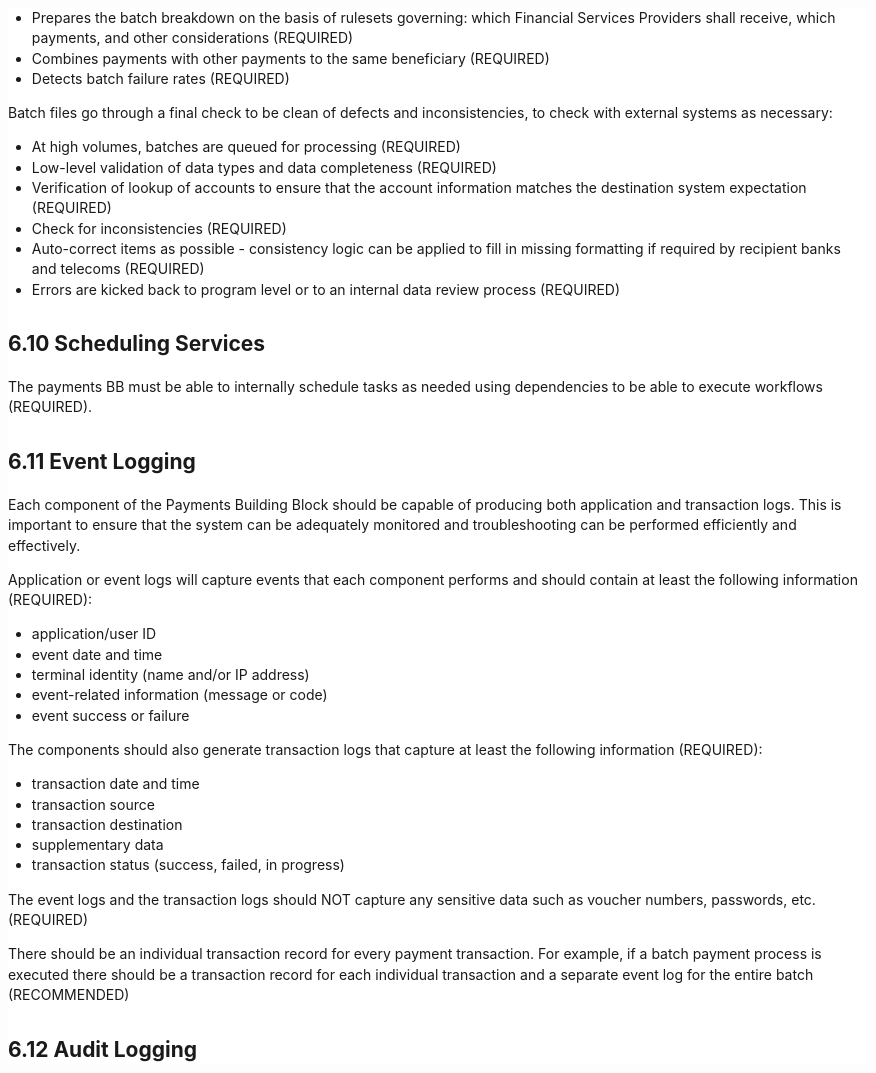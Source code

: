 * Prepares the batch breakdown on the basis of rulesets governing: which Financial Services Providers shall receive, which payments, and other considerations (REQUIRED)
* Combines payments with other payments to the same beneficiary (REQUIRED)
* Detects batch failure rates (REQUIRED)

Batch files go through a final check to be clean of defects and inconsistencies, to check with external systems as necessary:

* At high volumes, batches are queued for processing (REQUIRED)
* Low-level validation of data types and data completeness (REQUIRED)
* Verification of lookup of accounts to ensure that the account information matches the destination system expectation (REQUIRED)
* Check for inconsistencies (REQUIRED)
* Auto-correct items as possible - consistency logic can be applied to fill in missing formatting if required by recipient banks and telecoms (REQUIRED)
* Errors are kicked back to program level or to an internal data review process (REQUIRED)

## 6.10 Scheduling Services

The payments BB must be able to internally schedule tasks as needed using dependencies to be able to execute workflows (REQUIRED).

## 6.11 Event Logging

Each component of the Payments Building Block should be capable of producing both application and transaction logs. This is important to ensure that the system can be adequately monitored and troubleshooting can be performed efficiently and effectively.

Application or event logs will capture events that each component performs and should contain at least the following information (REQUIRED):

* application/user ID
* event date and time
* terminal identity (name and/or IP address)
* event-related information (message or code)
* event success or failure

The components should also generate transaction logs that capture at least the following information (REQUIRED):

* transaction date and time
* transaction source
* transaction destination
* supplementary data
* transaction status (success, failed, in progress)

The event logs and the transaction logs should NOT capture any sensitive data such as voucher numbers, passwords, etc. (REQUIRED)

There should be an individual transaction record for every payment transaction. For example, if a batch payment process is executed there should be a transaction record for each individual transaction and a separate event log for the entire batch (RECOMMENDED)

## 6.12 Audit Logging
